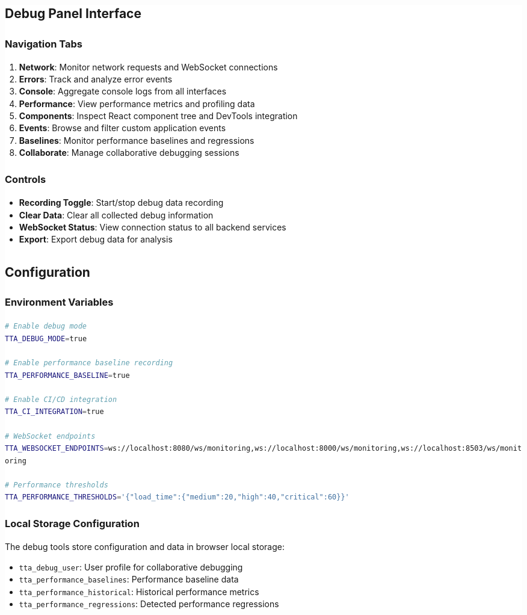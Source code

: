 ## Debug Panel Interface

### Navigation Tabs

1. **Network**: Monitor network requests and WebSocket connections
2. **Errors**: Track and analyze error events
3. **Console**: Aggregate console logs from all interfaces
4. **Performance**: View performance metrics and profiling data
5. **Components**: Inspect React component tree and DevTools integration
6. **Events**: Browse and filter custom application events
7. **Baselines**: Monitor performance baselines and regressions
8. **Collaborate**: Manage collaborative debugging sessions

### Controls

- **Recording Toggle**: Start/stop debug data recording
- **Clear Data**: Clear all collected debug information
- **WebSocket Status**: View connection status to all backend services
- **Export**: Export debug data for analysis

## Configuration

### Environment Variables

```bash
# Enable debug mode
TTA_DEBUG_MODE=true

# Enable performance baseline recording
TTA_PERFORMANCE_BASELINE=true

# Enable CI/CD integration
TTA_CI_INTEGRATION=true

# WebSocket endpoints
TTA_WEBSOCKET_ENDPOINTS=ws://localhost:8080/ws/monitoring,ws://localhost:8000/ws/monitoring,ws://localhost:8503/ws/monitoring

# Performance thresholds
TTA_PERFORMANCE_THRESHOLDS='{"load_time":{"medium":20,"high":40,"critical":60}}'
```

### Local Storage Configuration

The debug tools store configuration and data in browser local storage:

- `tta_debug_user`: User profile for collaborative debugging
- `tta_performance_baselines`: Performance baseline data
- `tta_performance_historical`: Historical performance metrics
- `tta_performance_regressions`: Detected performance regressions
